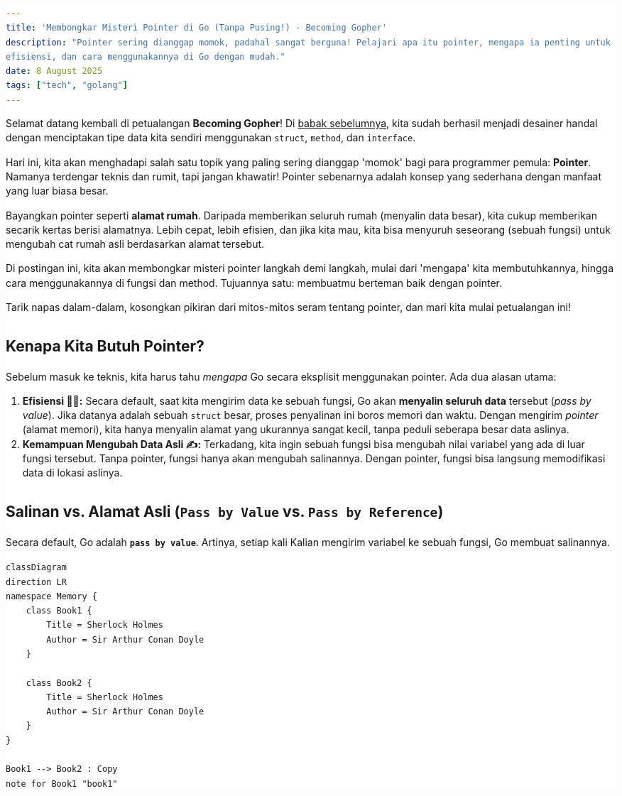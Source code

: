 ```yaml
---
title: 'Membongkar Misteri Pointer di Go (Tanpa Pusing!) - Becoming Gopher'
description: "Pointer sering dianggap momok, padahal sangat berguna! Pelajari apa itu pointer, mengapa ia penting untuk efisiensi, dan cara menggunakannya di Go dengan mudah."
date: 8 August 2025
tags: ["tech", "golang"]
---
```


Selamat datang kembali di petualangan **Becoming Gopher**! Di [babak sebelumnya](./membuat-tipe-data-sendiri-struct-method-dan-interface), kita sudah berhasil menjadi desainer handal dengan menciptakan tipe data kita sendiri menggunakan `struct`, `method`, dan `interface`.

Hari ini, kita akan menghadapi salah satu topik yang paling sering dianggap 'momok' bagi para programmer pemula: **Pointer**. Namanya terdengar teknis dan rumit, tapi jangan khawatir! Pointer sebenarnya adalah konsep yang sederhana dengan manfaat yang luar biasa besar.

Bayangkan pointer seperti **alamat rumah**. Daripada memberikan seluruh rumah (menyalin data besar), kita cukup memberikan secarik kertas berisi alamatnya. Lebih cepat, lebih efisien, dan jika kita mau, kita bisa menyuruh seseorang (sebuah fungsi) untuk mengubah cat rumah asli berdasarkan alamat tersebut.

Di postingan ini, kita akan membongkar misteri pointer langkah demi langkah, mulai dari 'mengapa' kita membutuhkannya, hingga cara menggunakannya di fungsi dan method. Tujuannya satu: membuatmu berteman baik dengan pointer.

Tarik napas dalam-dalam, kosongkan pikiran dari mitos-mitos seram tentang pointer, dan mari kita mulai petualangan ini!

## Kenapa Kita Butuh Pointer?

Sebelum masuk ke teknis, kita harus tahu *mengapa* Go secara eksplisit menggunakan pointer. Ada dua alasan utama:

1.  **Efisiensi 🏃‍♂️:** Secara default, saat kita mengirim data ke sebuah fungsi, Go akan **menyalin seluruh data** tersebut (*pass by value*). Jika datanya adalah sebuah `struct` besar, proses penyalinan ini boros memori dan waktu. Dengan mengirim *pointer* (alamat memori), kita hanya menyalin alamat yang ukurannya sangat kecil, tanpa peduli seberapa besar data aslinya.
2.  **Kemampuan Mengubah Data Asli ✍️:** Terkadang, kita ingin sebuah fungsi bisa mengubah nilai variabel yang ada di luar fungsi tersebut. Tanpa pointer, fungsi hanya akan mengubah salinannya. Dengan pointer, fungsi bisa langsung memodifikasi data di lokasi aslinya.

## Salinan vs. Alamat Asli (`Pass by Value` vs. `Pass by Reference`)

Secara default, Go adalah **`pass by value`**. Artinya, setiap kali Kalian mengirim variabel ke sebuah fungsi, Go membuat salinannya.

```mermaid
classDiagram
direction LR
namespace Memory {
    class Book1 {
	    Title = Sherlock Holmes
	    Author = Sir Arthur Conan Doyle
    }
    
    class Book2 {
	    Title = Sherlock Holmes
	    Author = Sir Arthur Conan Doyle
    }
}

Book1 --> Book2 : Copy
note for Book1 "book1"
```